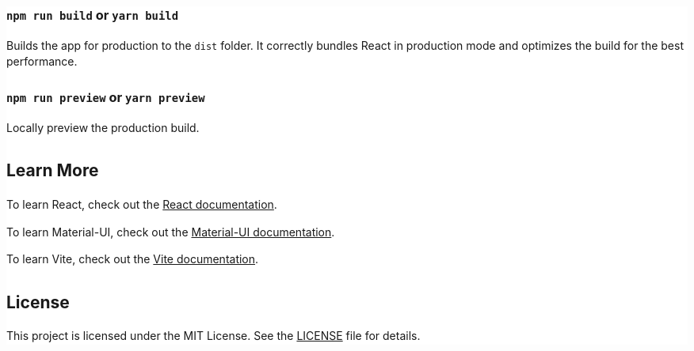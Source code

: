 ### `npm run build` or `yarn build`
Builds the app for production to the `dist` folder. It correctly bundles React in production mode and optimizes the build for the best performance.

### `npm run preview` or `yarn preview`
Locally preview the production build.

## Learn More

To learn React, check out the [React documentation](https://reactjs.org/).

To learn Material-UI, check out the [Material-UI documentation](https://mui.com/).

To learn Vite, check out the [Vite documentation](https://vitejs.dev/).

## License

This project is licensed under the MIT License. See the [LICENSE](LICENSE) file for details.



